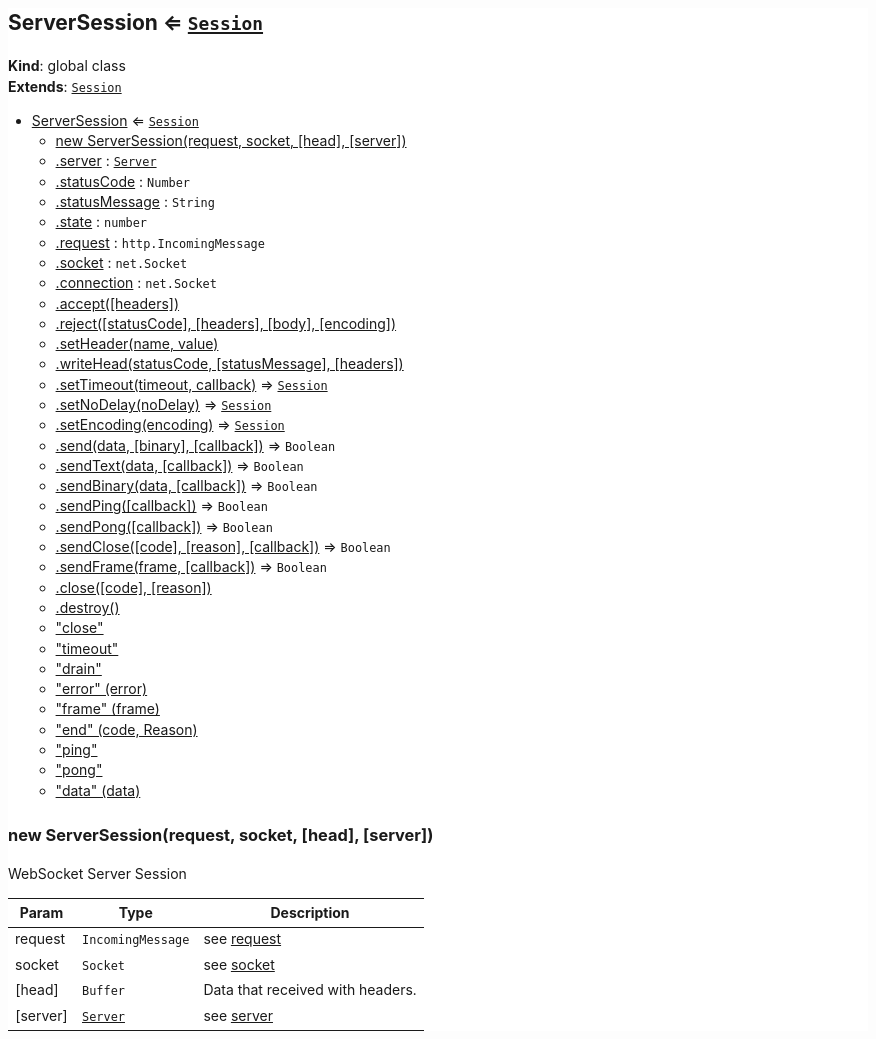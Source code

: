 <a name="ServerSession"></a>

## ServerSession ⇐ [<code>Session</code>](#Session)
**Kind**: global class  
**Extends**: [<code>Session</code>](#Session)  

* [ServerSession](#ServerSession) ⇐ [<code>Session</code>](#Session)
    * [new ServerSession(request, socket, [head], [server])](#new_ServerSession_new)
    * [.server](#ServerSession+server) : [<code>Server</code>](#Server)
    * [.statusCode](#ServerSession+statusCode) : <code>Number</code>
    * [.statusMessage](#ServerSession+statusMessage) : <code>String</code>
    * [.state](#Session+state) : <code>number</code>
    * [.request](#Session+request) : <code>http.IncomingMessage</code>
    * [.socket](#Session+socket) : <code>net.Socket</code>
    * [.connection](#Session+connection) : <code>net.Socket</code>
    * [.accept([headers])](#ServerSession+accept)
    * [.reject([statusCode], [headers], [body], [encoding])](#ServerSession+reject)
    * [.setHeader(name, value)](#ServerSession+setHeader)
    * [.writeHead(statusCode, [statusMessage], [headers])](#ServerSession+writeHead)
    * [.setTimeout(timeout, callback)](#Session+setTimeout) ⇒ [<code>Session</code>](#Session)
    * [.setNoDelay(noDelay)](#Session+setNoDelay) ⇒ [<code>Session</code>](#Session)
    * [.setEncoding(encoding)](#Session+setEncoding) ⇒ [<code>Session</code>](#Session)
    * [.send(data, [binary], [callback])](#Session+send) ⇒ <code>Boolean</code>
    * [.sendText(data, [callback])](#Session+sendText) ⇒ <code>Boolean</code>
    * [.sendBinary(data, [callback])](#Session+sendBinary) ⇒ <code>Boolean</code>
    * [.sendPing([callback])](#Session+sendPing) ⇒ <code>Boolean</code>
    * [.sendPong([callback])](#Session+sendPong) ⇒ <code>Boolean</code>
    * [.sendClose([code], [reason], [callback])](#Session+sendClose) ⇒ <code>Boolean</code>
    * [.sendFrame(frame, [callback])](#Session+sendFrame) ⇒ <code>Boolean</code>
    * [.close([code], [reason])](#Session+close)
    * [.destroy()](#Session+destroy)
    * ["close"](#Session+event_close)
    * ["timeout"](#Session+event_timeout)
    * ["drain"](#Session+event_drain)
    * ["error" (error)](#Session+event_error)
    * ["frame" (frame)](#Session+event_frame)
    * ["end" (code, Reason)](#Session+event_end)
    * ["ping"](#Session+event_ping)
    * ["pong"](#Session+event_pong)
    * ["data" (data)](#Session+event_data)

<a name="new_ServerSession_new"></a>

### new ServerSession(request, socket, [head], [server])
WebSocket Server Session


| Param | Type | Description |
| --- | --- | --- |
| request | <code>IncomingMessage</code> | see [request](#Session+request) |
| socket | <code>Socket</code> | see [socket](#Session+socket) |
| [head] | <code>Buffer</code> | Data that received with headers. |
| [server] | [<code>Server</code>](#Server) | see [server](#ServerSession+server) |

